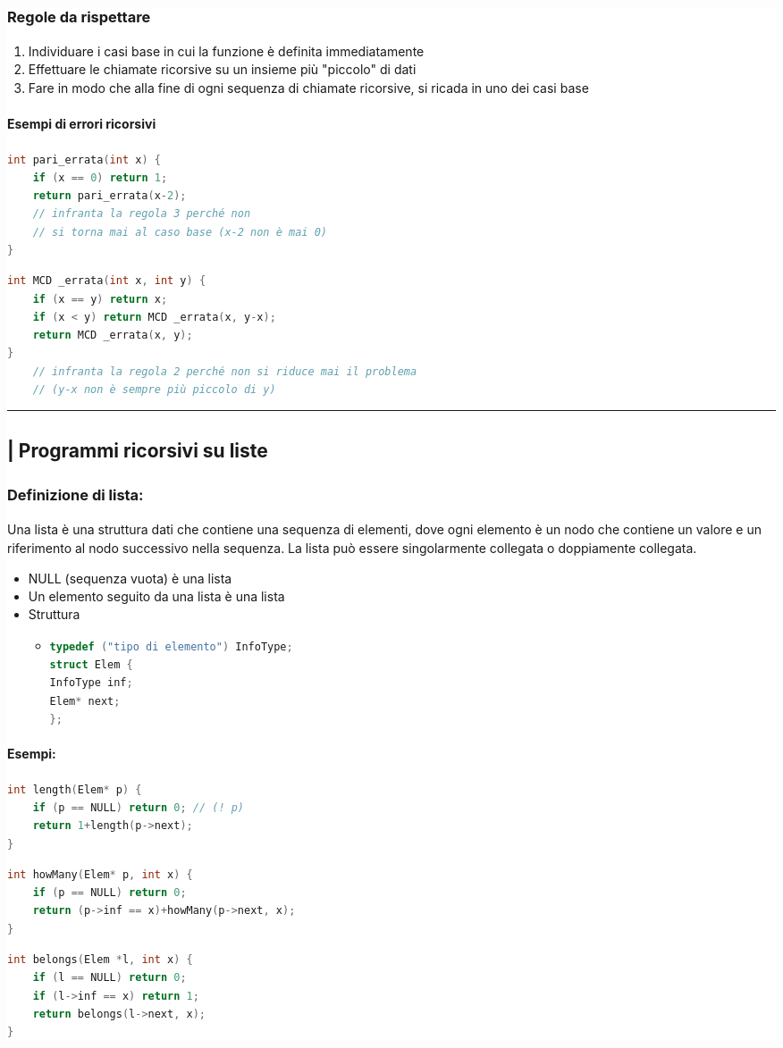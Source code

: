 
### Regole da rispettare
1. Individuare i casi base in cui la funzione è definita immediatamente
2. Effettuare le chiamate ricorsive su un insieme più "piccolo" di dati
3. Fare in modo che alla fine di ogni sequenza di chiamate ricorsive, si ricada in uno dei casi base

#### Esempi di errori ricorsivi

```cpp
int pari_errata(int x) {
    if (x == 0) return 1;
    return pari_errata(x-2); 
    // infranta la regola 3 perché non 
    // si torna mai al caso base (x-2 non è mai 0)
} 
```

```cpp
int MCD _errata(int x, int y) {
    if (x == y) return x;
    if (x < y) return MCD _errata(x, y-x);
    return MCD _errata(x, y);
}
    // infranta la regola 2 perché non si riduce mai il problema 
    // (y-x non è sempre più piccolo di y)
```

---

## | Programmi ricorsivi su liste
### Definizione di lista:
Una lista è una struttura dati che contiene una sequenza di elementi, dove ogni elemento è un nodo che contiene un valore e un riferimento al nodo successivo nella sequenza. La lista può essere singolarmente collegata o doppiamente collegata.
- NULL (sequenza vuota) è una lista
- Un elemento seguito da una lista è una lista
- Struttura
  - ```cpp
    typedef ("tipo di elemento") InfoType;
    struct Elem {
    InfoType inf;
    Elem* next;
    };
    ```
#### Esempi:
```cpp
int length(Elem* p) {
    if (p == NULL) return 0; // (! p)
    return 1+length(p->next);
}
```
```cpp
int howMany(Elem* p, int x) {
    if (p == NULL) return 0;
    return (p->inf == x)+howMany(p->next, x);
}
```
```cpp
int belongs(Elem *l, int x) {
    if (l == NULL) return 0;
    if (l->inf == x) return 1;
    return belongs(l->next, x);
}
```